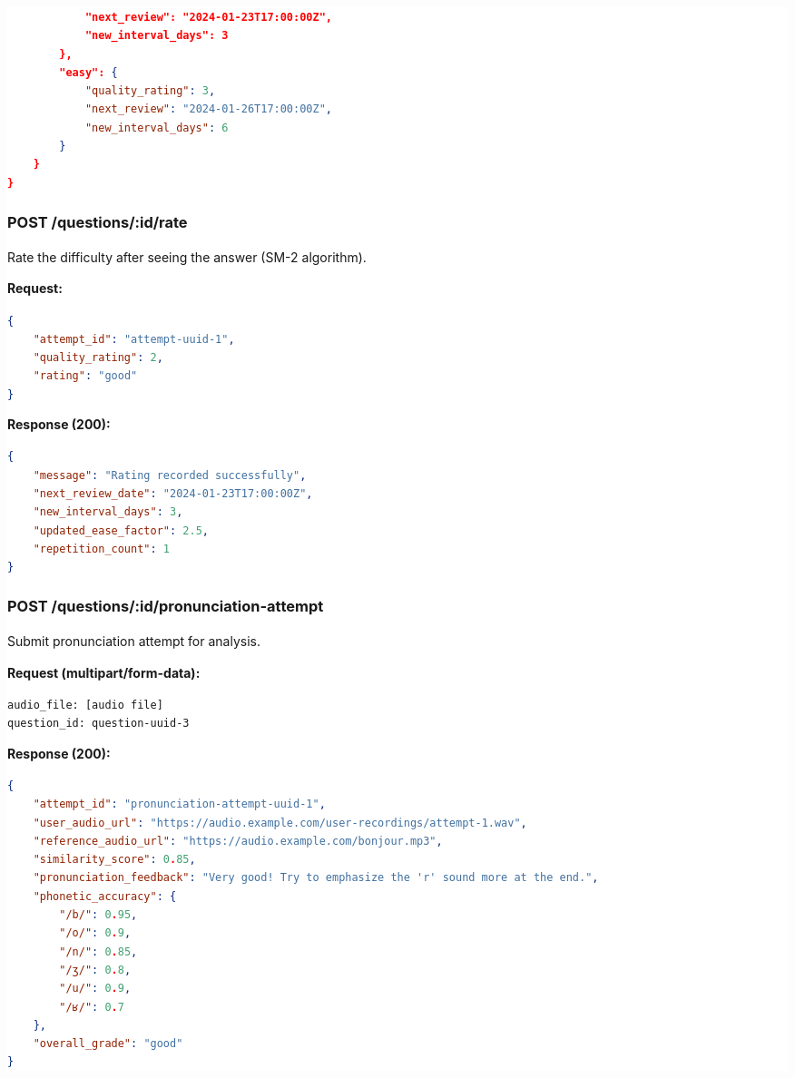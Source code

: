 ```json
            "next_review": "2024-01-23T17:00:00Z",
            "new_interval_days": 3
        },
        "easy": {
            "quality_rating": 3,
            "next_review": "2024-01-26T17:00:00Z",
            "new_interval_days": 6
        }
    }
}
```

### POST /questions/:id/rate

Rate the difficulty after seeing the answer (SM-2 algorithm).

**Request:**

```json
{
    "attempt_id": "attempt-uuid-1",
    "quality_rating": 2,
    "rating": "good"
}
```

**Response (200):**

```json
{
    "message": "Rating recorded successfully",
    "next_review_date": "2024-01-23T17:00:00Z",
    "new_interval_days": 3,
    "updated_ease_factor": 2.5,
    "repetition_count": 1
}
```

### POST /questions/:id/pronunciation-attempt

Submit pronunciation attempt for analysis.

**Request (multipart/form-data):**

```
audio_file: [audio file]
question_id: question-uuid-3
```

**Response (200):**

```json
{
    "attempt_id": "pronunciation-attempt-uuid-1",
    "user_audio_url": "https://audio.example.com/user-recordings/attempt-1.wav",
    "reference_audio_url": "https://audio.example.com/bonjour.mp3",
    "similarity_score": 0.85,
    "pronunciation_feedback": "Very good! Try to emphasize the 'r' sound more at the end.",
    "phonetic_accuracy": {
        "/b/": 0.95,
        "/o/": 0.9,
        "/n/": 0.85,
        "/ʒ/": 0.8,
        "/u/": 0.9,
        "/ʁ/": 0.7
    },
    "overall_grade": "good"
}
```